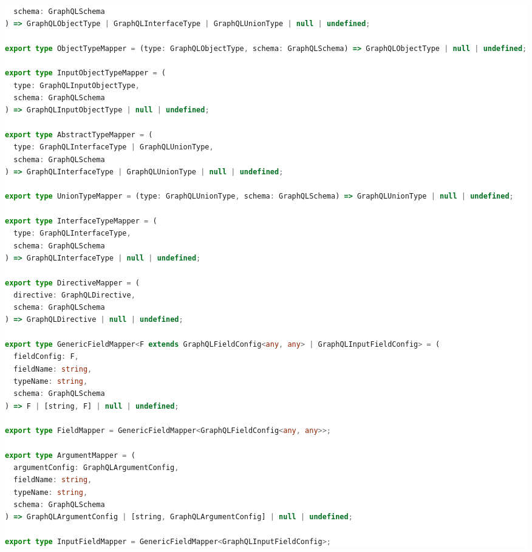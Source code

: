 ```typescript
  schema: GraphQLSchema
) => GraphQLObjectType | GraphQLInterfaceType | GraphQLUnionType | null | undefined;

export type ObjectTypeMapper = (type: GraphQLObjectType, schema: GraphQLSchema) => GraphQLObjectType | null | undefined;

export type InputObjectTypeMapper = (
  type: GraphQLInputObjectType,
  schema: GraphQLSchema
) => GraphQLInputObjectType | null | undefined;

export type AbstractTypeMapper = (
  type: GraphQLInterfaceType | GraphQLUnionType,
  schema: GraphQLSchema
) => GraphQLInterfaceType | GraphQLUnionType | null | undefined;

export type UnionTypeMapper = (type: GraphQLUnionType, schema: GraphQLSchema) => GraphQLUnionType | null | undefined;

export type InterfaceTypeMapper = (
  type: GraphQLInterfaceType,
  schema: GraphQLSchema
) => GraphQLInterfaceType | null | undefined;

export type DirectiveMapper = (
  directive: GraphQLDirective,
  schema: GraphQLSchema
) => GraphQLDirective | null | undefined;

export type GenericFieldMapper<F extends GraphQLFieldConfig<any, any> | GraphQLInputFieldConfig> = (
  fieldConfig: F,
  fieldName: string,
  typeName: string,
  schema: GraphQLSchema
) => F | [string, F] | null | undefined;

export type FieldMapper = GenericFieldMapper<GraphQLFieldConfig<any, any>>;

export type ArgumentMapper = (
  argumentConfig: GraphQLArgumentConfig,
  fieldName: string,
  typeName: string,
  schema: GraphQLSchema
) => GraphQLArgumentConfig | [string, GraphQLArgumentConfig] | null | undefined;

export type InputFieldMapper = GenericFieldMapper<GraphQLInputFieldConfig>;
```
